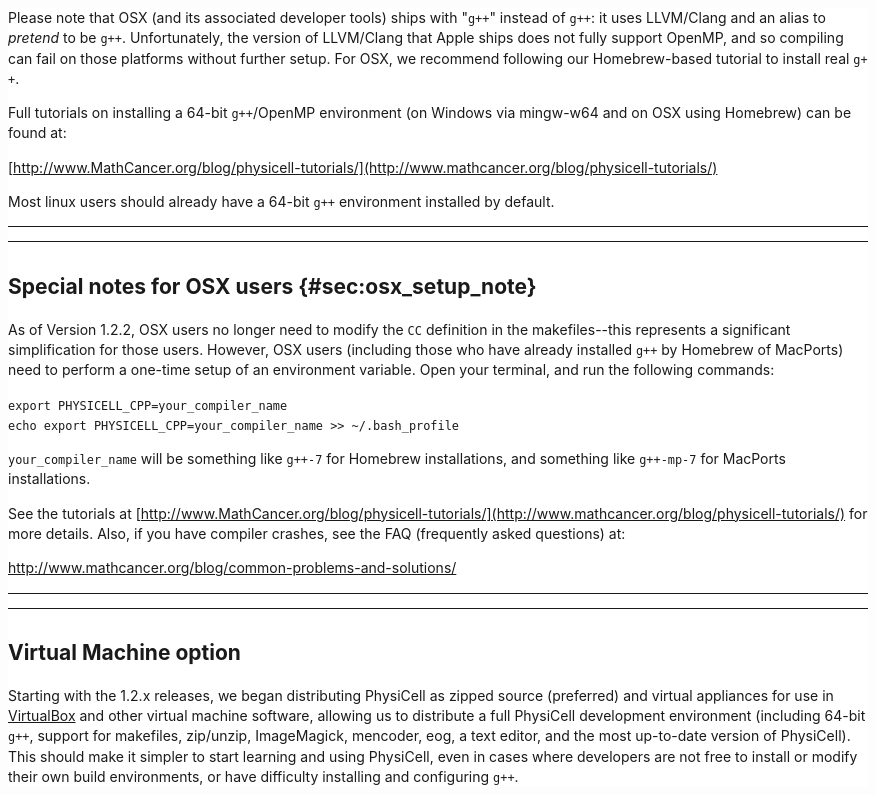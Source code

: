 Please note that OSX (and its associated developer tools) ships with
"`g++`" instead of `g++`: it uses LLVM/Clang and an alias to *pretend*
to be `g++`. Unfortunately, the version of LLVM/Clang that Apple ships
does not fully support OpenMP, and so compiling can fail on those
platforms without further setup. For OSX, we recommend following our
Homebrew-based tutorial to install real `g++`.

Full tutorials on installing a 64-bit `g++`/OpenMP environment (on
Windows via mingw-w64 and on OSX using Homebrew) can be found at:

[http://www.MathCancer.org/blog/physicell-tutorials/](http://www.mathcancer.org/blog/physicell-tutorials/)

Most linux users should already have a 64-bit `g++` environment
installed by default.

------------------------------------------------------------------------

------------------------------------------------------------------------

Special notes for OSX users {#sec:osx_setup_note}
---------------------------

As of Version 1.2.2, OSX users no longer need to modify the `CC`
definition in the makefiles--this represents a significant
simplification for those users. However, OSX users (including those who
have already installed `g++` by Homebrew of MacPorts) need to perform a
one-time setup of an environment variable. Open your terminal, and run
the following commands:

    export PHYSICELL_CPP=your_compiler_name
    echo export PHYSICELL_CPP=your_compiler_name >> ~/.bash_profile

`your_compiler_name` will be something like `g++-7` for Homebrew
installations, and something like `g++-mp-7` for MacPorts installations.

See the tutorials at
[http://www.MathCancer.org/blog/physicell-tutorials/](http://www.mathcancer.org/blog/physicell-tutorials/)
for more details. Also, if you have compiler crashes, see the FAQ
(frequently asked questions) at:

<http://www.mathcancer.org/blog/common-problems-and-solutions/>

------------------------------------------------------------------------

------------------------------------------------------------------------

Virtual Machine option 
----------------------

Starting with the 1.2.x releases, we began distributing PhysiCell as
zipped source (preferred) and virtual appliances for use in
[VirtualBox](http://virtualbox.org) and other virtual machine software,
allowing us to distribute a full PhysiCell development environment
(including 64-bit `g++`, support for makefiles, zip/unzip, ImageMagick,
mencoder, eog, a text editor, and the most up-to-date version of
PhysiCell). This should make it simpler to start learning and using
PhysiCell, even in cases where developers are not free to install or
modify their own build environments, or have difficulty installing and
configuring `g++`.
